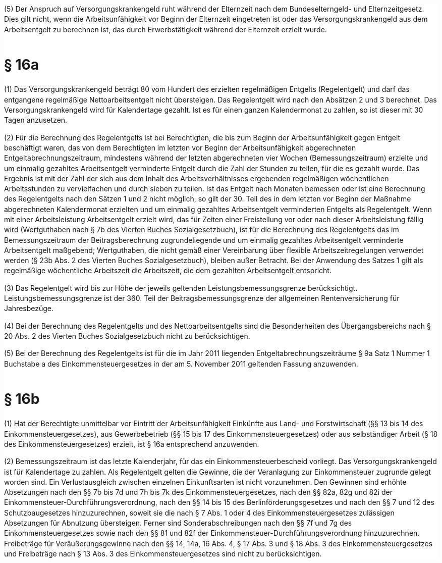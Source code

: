 (5) Der Anspruch auf Versorgungskrankengeld ruht während der Elternzeit nach dem Bundeselterngeld- und Elternzeitgesetz. Dies gilt nicht, wenn die Arbeitsunfähigkeit vor Beginn der Elternzeit eingetreten ist oder das Versorgungskrankengeld aus dem Arbeitsentgelt zu berechnen ist, das durch Erwerbstätigkeit während der Elternzeit erzielt wurde.

# § 16a

(1) Das Versorgungskrankengeld beträgt 80 vom Hundert des erzielten regelmäßigen Entgelts (Regelentgelt) und darf das entgangene regelmäßige Nettoarbeitsentgelt nicht übersteigen. Das Regelentgelt wird nach den Absätzen 2 und 3 berechnet. Das Versorgungskrankengeld wird für Kalendertage gezahlt. Ist es für einen ganzen Kalendermonat zu zahlen, so ist dieser mit 30 Tagen anzusetzen.

(2) Für die Berechnung des Regelentgelts ist bei Berechtigten, die bis zum Beginn der Arbeitsunfähigkeit gegen Entgelt beschäftigt waren, das von dem Berechtigten im letzten vor Beginn der Arbeitsunfähigkeit abgerechneten Entgeltabrechnungszeitraum, mindestens während der letzten abgerechneten vier Wochen (Bemessungszeitraum) erzielte und um einmalig gezahltes Arbeitsentgelt verminderte Entgelt durch die Zahl der Stunden zu teilen, für die es gezahlt wurde. Das Ergebnis ist mit der Zahl der sich aus dem Inhalt des Arbeitsverhältnisses ergebenden regelmäßigen wöchentlichen Arbeitsstunden zu vervielfachen und durch sieben zu teilen. Ist das Entgelt nach Monaten bemessen oder ist eine Berechnung des Regelentgelts nach den Sätzen 1 und 2 nicht möglich, so gilt der 30. Teil des in dem letzten vor Beginn der Maßnahme abgerechneten Kalendermonat erzielten und um einmalig gezahltes Arbeitsentgelt verminderten Entgelts als Regelentgelt. Wenn mit einer Arbeitsleistung Arbeitsentgelt erzielt wird, das für Zeiten einer Freistellung vor oder nach dieser Arbeitsleistung fällig wird (Wertguthaben nach § 7b des Vierten Buches Sozialgesetzbuch), ist für die Berechnung des Regelentgelts das im Bemessungszeitraum der Beitragsberechnung zugrundeliegende und um einmalig gezahltes Arbeitsentgelt verminderte Arbeitsentgelt maßgebend; Wertguthaben, die nicht gemäß einer Vereinbarung über flexible Arbeitszeitregelungen verwendet werden (§ 23b Abs. 2 des Vierten Buches Sozialgesetzbuch), bleiben außer Betracht. Bei der Anwendung des Satzes 1 gilt als regelmäßige wöchentliche Arbeitszeit die Arbeitszeit, die dem gezahlten Arbeitsentgelt entspricht.

(3) Das Regelentgelt wird bis zur Höhe der jeweils geltenden Leistungsbemessungsgrenze berücksichtigt. Leistungsbemessungsgrenze ist der 360. Teil der Beitragsbemessungsgrenze der allgemeinen Rentenversicherung für Jahresbezüge.

(4) Bei der Berechnung des Regelentgelts und des Nettoarbeitsentgelts sind die Besonderheiten des Übergangsbereichs nach § 20 Abs. 2 des Vierten Buches Sozialgesetzbuch nicht zu berücksichtigen.

(5) Bei der Berechnung des Regelentgelts ist für die im Jahr 2011 liegenden Entgeltabrechnungszeiträume § 9a Satz 1 Nummer 1 Buchstabe a des Einkommensteuergesetzes in der am 5. November 2011 geltenden Fassung anzuwenden.

# § 16b

(1) Hat der Berechtigte unmittelbar vor Eintritt der Arbeitsunfähigkeit Einkünfte aus Land- und Forstwirtschaft (§§ 13 bis 14 des Einkommensteuergesetzes), aus Gewerbebetrieb (§§ 15 bis 17 des Einkommensteuergesetzes) oder aus selbständiger Arbeit (§ 18 des Einkommensteuergesetzes) erzielt, ist § 16a entsprechend anzuwenden.

(2) Bemessungszeitraum ist das letzte Kalenderjahr, für das ein Einkommensteuerbescheid vorliegt. Das Versorgungskrankengeld ist für Kalendertage zu zahlen. Als Regelentgelt gelten die Gewinne, die der Veranlagung zur Einkommensteuer zugrunde gelegt worden sind. Ein Verlustausgleich zwischen einzelnen Einkunftsarten ist nicht vorzunehmen. Den Gewinnen sind erhöhte Absetzungen nach den §§ 7b bis 7d und 7h bis 7k des Einkommensteuergesetzes, nach den §§ 82a, 82g und 82i der Einkommensteuer-Durchführungsverordnung, nach den §§ 14 bis 15 des Berlinförderungsgesetzes und nach den §§ 7 und 12 des Schutzbaugesetzes hinzuzurechnen, soweit sie die nach § 7 Abs. 1 oder 4 des Einkommensteuergesetzes zulässigen Absetzungen für Abnutzung übersteigen. Ferner sind Sonderabschreibungen nach den §§ 7f und 7g des Einkommensteuergesetzes sowie nach den §§ 81 und 82f der Einkommensteuer-Durchführungsverordnung hinzuzurechnen. Freibeträge für Veräußerungsgewinne nach den §§ 14, 14a, 16 Abs. 4, § 17 Abs. 3 und § 18 Abs. 3 des Einkommensteuergesetzes und Freibeträge nach § 13 Abs. 3 des Einkommensteuergesetzes sind nicht zu berücksichtigen.
